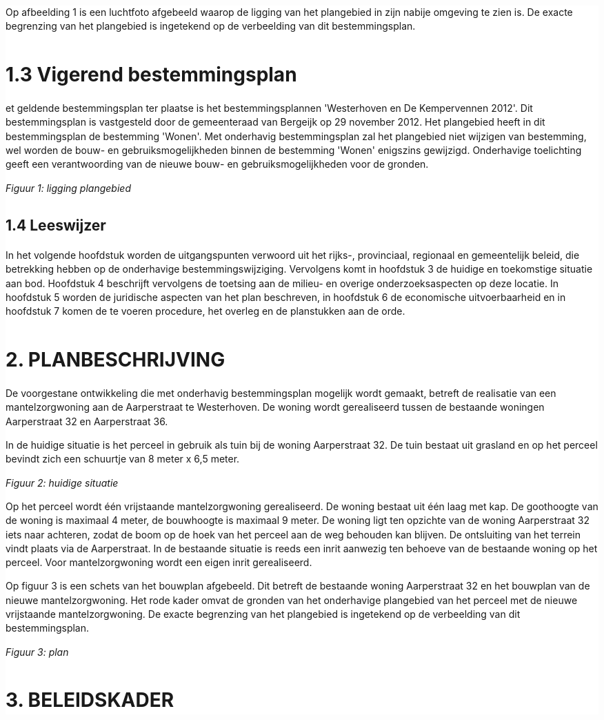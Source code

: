 Op afbeelding 1 is een luchtfoto afgebeeld waarop de ligging van het plangebied in zijn nabije omgeving te zien is. De exacte begrenzing van het plangebied is ingetekend op de verbeelding van dit bestemmingsplan.

# **1.3 Vigerend bestemmingsplan**

et geldende bestemmingsplan ter plaatse is het bestemmingsplannen 'Westerhoven en De Kempervennen 2012'. Dit bestemmingsplan is vastgesteld door de gemeenteraad van Bergeijk op 29 november 2012. Het plangebied heeft in dit bestemmingsplan de bestemming 'Wonen'. Met onderhavig bestemmingsplan zal het plangebied niet wijzigen van bestemming, wel worden de bouw- en gebruiksmogelijkheden binnen de bestemming 'Wonen' enigszins gewijzigd. Onderhavige toelichting geeft een verantwoording van de nieuwe bouw- en gebruiksmogelijkheden voor de gronden.

*Figuur 1: ligging plangebied*

## **1.4 Leeswijzer**

In het volgende hoofdstuk worden de uitgangspunten verwoord uit het rijks-, provinciaal, regionaal en gemeentelijk beleid, die betrekking hebben op de onderhavige bestemmingswijziging. Vervolgens komt in hoofdstuk 3 de huidige en toekomstige situatie aan bod. Hoofdstuk 4 beschrijft vervolgens de toetsing aan de milieu- en overige onderzoeksaspecten op deze locatie. In hoofdstuk 5 worden de juridische aspecten van het plan beschreven, in hoofdstuk 6 de economische uitvoerbaarheid en in hoofdstuk 7 komen de te voeren procedure, het overleg en de planstukken aan de orde.

# **2. PLANBESCHRIJVING**

De voorgestane ontwikkeling die met onderhavig bestemmingsplan mogelijk wordt gemaakt, betreft de realisatie van een mantelzorgwoning aan de Aarperstraat te Westerhoven. De woning wordt gerealiseerd tussen de bestaande woningen Aarperstraat 32 en Aarperstraat 36.

In de huidige situatie is het perceel in gebruik als tuin bij de woning Aarperstraat 32. De tuin bestaat uit grasland en op het perceel bevindt zich een schuurtje van 8 meter x 6,5 meter.

*Figuur 2: huidige situatie*

Op het perceel wordt één vrijstaande mantelzorgwoning gerealiseerd. De woning bestaat uit één laag met kap. De goothoogte van de woning is maximaal 4 meter, de bouwhoogte is maximaal 9 meter. De woning ligt ten opzichte van de woning Aarperstraat 32 iets naar achteren, zodat de boom op de hoek van het perceel aan de weg behouden kan blijven. De ontsluiting van het terrein vindt plaats via de Aarperstraat. In de bestaande situatie is reeds een inrit aanwezig ten behoeve van de bestaande woning op het perceel. Voor mantelzorgwoning wordt een eigen inrit gerealiseerd.

Op figuur 3 is een schets van het bouwplan afgebeeld. Dit betreft de bestaande woning Aarperstraat 32 en het bouwplan van de nieuwe mantelzorgwoning. Het rode kader omvat de gronden van het onderhavige plangebied van het perceel met de nieuwe vrijstaande mantelzorgwoning. De exacte begrenzing van het plangebied is ingetekend op de verbeelding van dit bestemmingsplan.

*Figuur 3: plan*

# **3. BELEIDSKADER**
